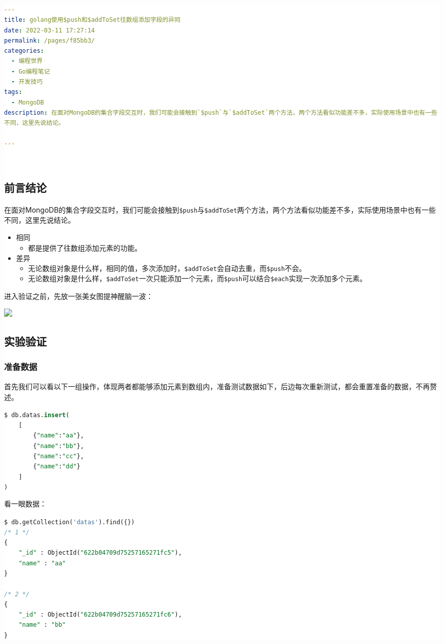 ```yaml
---
title: golang使用$push和$addToSet往数组添加字段的异同
date: 2022-03-11 17:27:14
permalink: /pages/f85bb3/
categories:
  - 编程世界
  - Go编程笔记
  - 开发技巧
tags:
  - MongoDB
description: 在面对MongoDB的集合字段交互时，我们可能会接触到`$push`与`$addToSet`两个方法，两个方法看似功能差不多，实际使用场景中也有一些不同，这里先说结论。

---
```


<br><ArticleTopAd></ArticleTopAd>


## 前言结论

在面对MongoDB的集合字段交互时，我们可能会接触到`$push`与`$addToSet`两个方法，两个方法看似功能差不多，实际使用场景中也有一些不同，这里先说结论。

- 相同
	- 都是提供了往数组添加元素的功能。
- 差异
	- 无论数组对象是什么样，相同的值，多次添加时，`$addToSet`会自动去重，而`$push`不会。
	- 无论数组对象是什么样，`$addToSet`一次只能添加一个元素，而`$push`可以结合`$each`实现一次添加多个元素。

进入验证之前，先放一张美女图提神醒脑一波：

![](http://t.eryajf.net/imgs/2022/03/5c9f3183898546f5.jpg)

## 实验验证

### 准备数据

首先我们可以看以下一组操作，体现两者都能够添加元素到数组内，准备测试数据如下，后边每次重新测试，都会重置准备的数据，不再赘述。

```sql
$ db.datas.insert(
    [
        {"name":"aa"},
        {"name":"bb"},
        {"name":"cc"},
        {"name":"dd"}
    ]
)
```

看一眼数据：

```sql
$ db.getCollection('datas').find({})
/* 1 */
{
    "_id" : ObjectId("622b04709d75257165271fc5"),
    "name" : "aa"
}

/* 2 */
{
    "_id" : ObjectId("622b04709d75257165271fc6"),
    "name" : "bb"
}

```